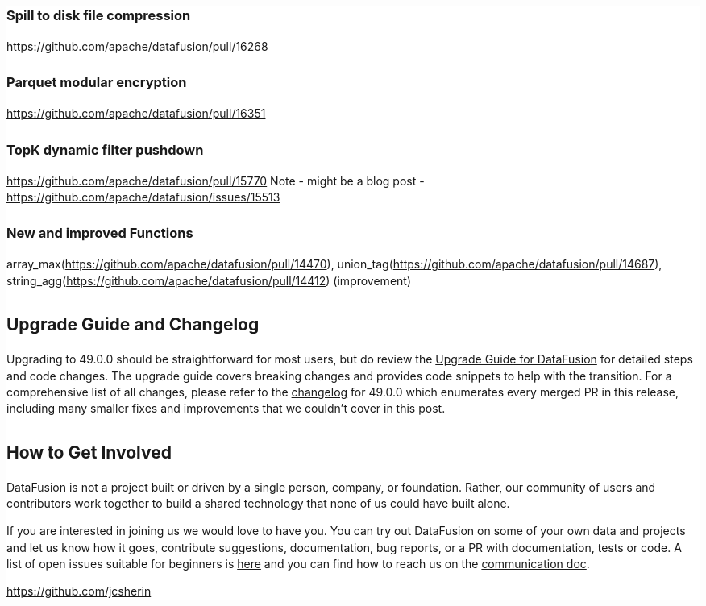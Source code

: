### Spill to disk file compression

https://github.com/apache/datafusion/pull/16268

### Parquet modular encryption

https://github.com/apache/datafusion/pull/16351

### TopK dynamic filter pushdown

https://github.com/apache/datafusion/pull/15770
Note - might be a blog post - https://github.com/apache/datafusion/issues/15513

### New and improved Functions

array_max(https://github.com/apache/datafusion/pull/14470),
union_tag(https://github.com/apache/datafusion/pull/14687),
string_agg(https://github.com/apache/datafusion/pull/14412) (improvement)

## Upgrade Guide and Changelog

Upgrading to 49.0.0 should be straightforward for most users, but do review the 
[Upgrade Guide for DataFusion](https://datafusion.apache.org/library-user-guide/upgrading.html) for detailed
steps and code changes. The upgrade guide covers breaking changes and provides code snippets to help with the
transition. For a comprehensive list of all changes, please refer to the [changelog] for 49.0.0 which 
enumerates every merged PR in this release, including many smaller fixes and improvements that we couldn’t 
cover in this post.

## How to Get Involved

DataFusion is not a project built or driven by a single person, company, or
foundation. Rather, our community of users and contributors work together to
build a shared technology that none of us could have built alone.

If you are interested in joining us we would love to have you. You can try out
DataFusion on some of your own data and projects and let us know how it goes,
contribute suggestions, documentation, bug reports, or a PR with documentation,
tests or code. A list of open issues suitable for beginners is [here] and you
can find how to reach us on the [communication doc].

[here]: https://github.com/apache/arrow-datafusion/issues?q=is%3Aissue+is%3Aopen+label%3A%22good+first+issue%22
[communication doc]: https://datafusion.apache.org/contributor-guide/communication.html
https://github.com/jcsherin

[DataFusion 49.0.0]: https://crates.io/crates/datafusion/49.0.0
[DataFusion 46.0.0]: https://datafusion.apache.org/blog/2025/03/24/datafusion-46.0.0/
[changelog]: https://github.com/apache/datafusion/blob/branch-49/dev/changelog/49.0.0.md
[apache datafusion]: https://datafusion.apache.org/
[rust]: https://www.rust-lang.org/
[apache arrow]: https://arrow.apache.org
[DataFusion’s primary design goal]: https://datafusion.apache.org/user-guide/introduction.html#project-goals
[dataframe library]: https://datafusion.apache.org/user-guide/dataframe.html
[python library]: https://datafusion.apache.org/python/
[command line SQL tool]: https://datafusion.apache.org/user-guide/cli/
[core DataFusion repo]: https://github.com/apache/arrow-datafusion
[changelogs]: https://github.com/apache/datafusion/tree/main/dev/changelog
[mailing list]: https://lists.apache.org/list.html?dev@datafusion.apache.org
[berkay]: https://github.com/berkaysynnada
[xudong963]: https://github.com/xudong963
[timsaucer]: https://github.com/timsaucer
[blaginin]: https://github.com/blaginin
[milenkovicm]: https://github.com/milenkovicm
[adriangb]: https://github.com/adriangb
[kosiew]: https://github.com/kosiew
[Use defined Window Functions]: https://datafusion.apache.org/blog/2025/04/19/user-defined-window-functions
[part 1]: https://datafusion.apache.org/blog/2025/06/15/optimizing-sql-dataframes-part-one
[part 2]: https://datafusion.apache.org/blog/2025/06/15/optimizing-sql-dataframes-part-two
[Cancelling Long-Running Queries]: https://datafusion.apache.org/blog/2025/06/30/cancellation